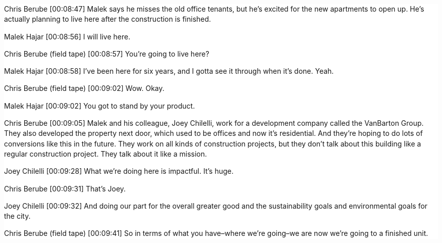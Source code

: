 
Chris Berube 
[00:08:47] 
Malek says he misses the old office tenants, but he’s excited for the new apartments to open up. He’s actually planning to live here after the construction is finished. 


Malek Hajar 
[00:08:56] 
I will live here. 


Chris Berube (field tape) 
[00:08:57] 
You’re going to live here? 


Malek Hajar 
[00:08:58] 
I’ve been here for six years, and I gotta see it through when it’s done. Yeah. 


Chris Berube (field tape) 
[00:09:02] 
Wow. Okay. 


Malek Hajar 
[00:09:02] 
You got to stand by your product. 


Chris Berube 
[00:09:05] 
Malek and his colleague, Joey Chilelli, work for a development company called the VanBarton Group. They also developed the property next door, which used to be offices and now it’s residential. And they’re hoping to do lots of conversions like this in the future. They work on all kinds of construction projects, but they don’t talk about this building like a regular construction project. They talk about it like a mission. 


Joey Chilelli 
[00:09:28] 
What we’re doing here is impactful. It’s huge. 


Chris Berube 
[00:09:31] 
That’s Joey. 


Joey Chilelli 
[00:09:32] 
And doing our part for the overall greater good and the sustainability goals and environmental goals for the city. 


Chris Berube (field tape) 
[00:09:41] 
So in terms of what you have–where we’re going–we are now we’re going to a finished unit. 

